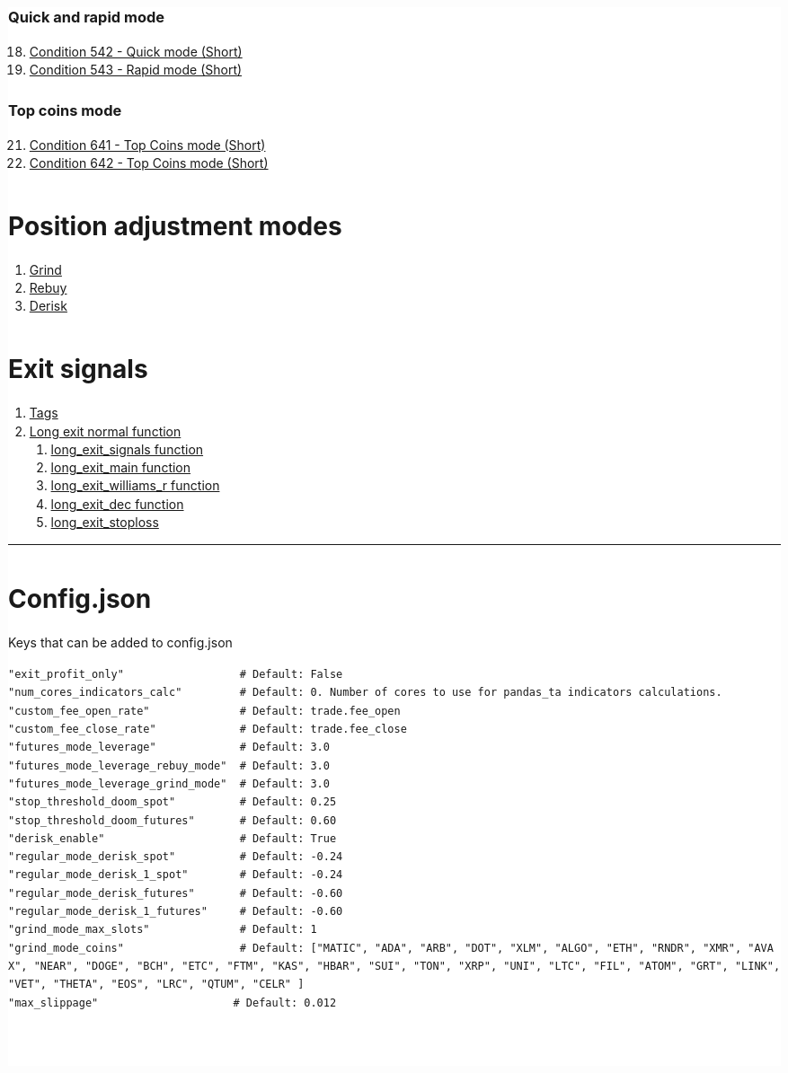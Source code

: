 ### Quick and rapid mode
18. [Condition 542 - Quick mode (Short)](#short_542)
19. [Condition 543 - Rapid mode (Short)](#short_543)

### Top coins mode
21. [Condition 641 - Top Coins mode (Short)](#short_641)
22. [Condition 642 - Top Coins mode (Short)](#short_642)

# Position adjustment modes
1. [Grind](#grinding)
2. [Rebuy](#rebuy)
3. [Derisk](#derisk)

# Exit signals

1. [Tags](#exit_tags)
2. [Long exit normal function](#long_exit_normal)
   1. [long_exit_signals function](#long_exit_signals)
   2. [long_exit_main function](#long_exit_main)
   3. [long_exit_williams_r function](#long_exit_williams)
   4. [long_exit_dec function](#long_exit_dec)
   5. [long_exit_stoploss](#long_exit_stoploss)

---

# Config.json

Keys that can be added to config.json<a name="config"></a>

```
"exit_profit_only"                  # Default: False
"num_cores_indicators_calc"         # Default: 0. Number of cores to use for pandas_ta indicators calculations.
"custom_fee_open_rate"              # Default: trade.fee_open
"custom_fee_close_rate"             # Default: trade.fee_close
"futures_mode_leverage"             # Default: 3.0
"futures_mode_leverage_rebuy_mode"  # Default: 3.0
"futures_mode_leverage_grind_mode"  # Default: 3.0
"stop_threshold_doom_spot"          # Default: 0.25
"stop_threshold_doom_futures"       # Default: 0.60
"derisk_enable"                     # Default: True
"regular_mode_derisk_spot"          # Default: -0.24
"regular_mode_derisk_1_spot"        # Default: -0.24
"regular_mode_derisk_futures"       # Default: -0.60
"regular_mode_derisk_1_futures"     # Default: -0.60
"grind_mode_max_slots"              # Default: 1
"grind_mode_coins"                  # Default: ["MATIC", "ADA", "ARB", "DOT", "XLM", "ALGO", "ETH", "RNDR", "XMR", "AVAX", "NEAR", "DOGE", "BCH", "ETC", "FTM", "KAS", "HBAR", "SUI", "TON", "XRP", "UNI", "LTC", "FIL", "ATOM", "GRT", "LINK", "VET", "THETA", "EOS", "LRC", "QTUM", "CELR" ]
"max_slippage"                     # Default: 0.012

  


```
